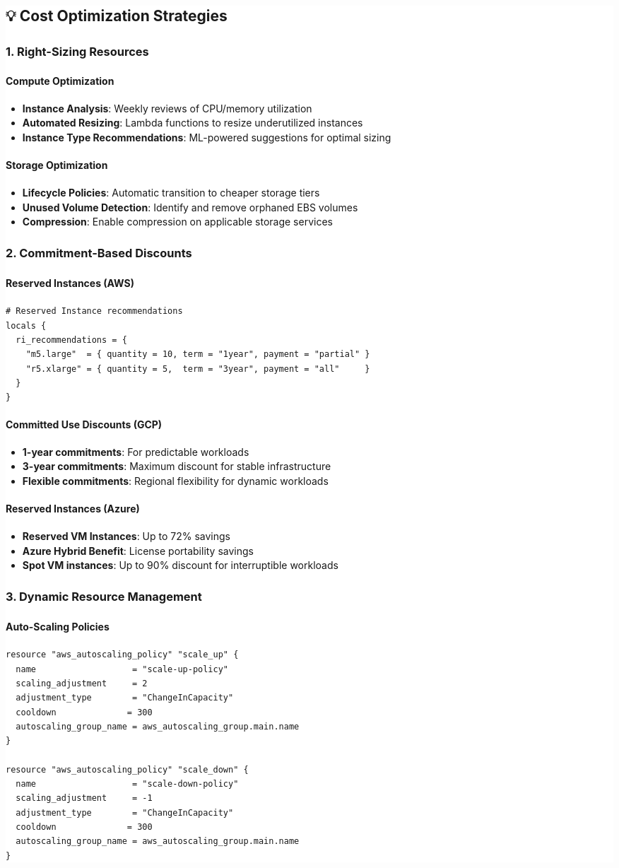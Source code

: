 ## 💡 Cost Optimization Strategies

### 1. Right-Sizing Resources

#### Compute Optimization
- **Instance Analysis**: Weekly reviews of CPU/memory utilization
- **Automated Resizing**: Lambda functions to resize underutilized instances
- **Instance Type Recommendations**: ML-powered suggestions for optimal sizing

#### Storage Optimization
- **Lifecycle Policies**: Automatic transition to cheaper storage tiers
- **Unused Volume Detection**: Identify and remove orphaned EBS volumes
- **Compression**: Enable compression on applicable storage services

### 2. Commitment-Based Discounts

#### Reserved Instances (AWS)
```hcl
# Reserved Instance recommendations
locals {
  ri_recommendations = {
    "m5.large"  = { quantity = 10, term = "1year", payment = "partial" }
    "r5.xlarge" = { quantity = 5,  term = "3year", payment = "all"     }
  }
}
```

#### Committed Use Discounts (GCP)
- **1-year commitments**: For predictable workloads
- **3-year commitments**: Maximum discount for stable infrastructure
- **Flexible commitments**: Regional flexibility for dynamic workloads

#### Reserved Instances (Azure)
- **Reserved VM Instances**: Up to 72% savings
- **Azure Hybrid Benefit**: License portability savings
- **Spot VM instances**: Up to 90% discount for interruptible workloads

### 3. Dynamic Resource Management

#### Auto-Scaling Policies
```hcl
resource "aws_autoscaling_policy" "scale_up" {
  name                   = "scale-up-policy"
  scaling_adjustment     = 2
  adjustment_type        = "ChangeInCapacity"
  cooldown              = 300
  autoscaling_group_name = aws_autoscaling_group.main.name
}

resource "aws_autoscaling_policy" "scale_down" {
  name                   = "scale-down-policy" 
  scaling_adjustment     = -1
  adjustment_type        = "ChangeInCapacity"
  cooldown              = 300
  autoscaling_group_name = aws_autoscaling_group.main.name
}
```
